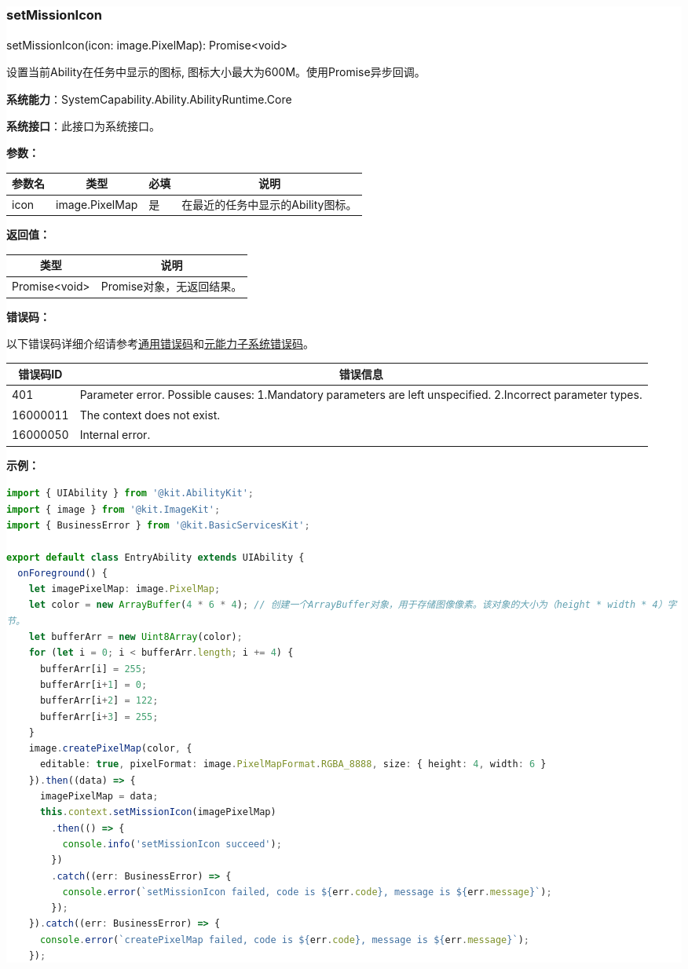 
### setMissionIcon

setMissionIcon(icon: image.PixelMap): Promise\<void>

设置当前Ability在任务中显示的图标, 图标大小最大为600M。使用Promise异步回调。

**系统能力**：SystemCapability.Ability.AbilityRuntime.Core

**系统接口**：此接口为系统接口。

**参数：**

| 参数名 | 类型 | 必填 | 说明 |
| -------- | -------- | -------- | -------- |
| icon | image.PixelMap | 是 | 在最近的任务中显示的Ability图标。 |

**返回值：**

| 类型 | 说明 |
| -------- | -------- |
| Promise\<void> | Promise对象，无返回结果。 |

**错误码：**

以下错误码详细介绍请参考[通用错误码](../errorcode-universal.md)和[元能力子系统错误码](errorcode-ability.md)。

| 错误码ID | 错误信息 |
| ------- | -------------------------------- |
| 401 | Parameter error. Possible causes: 1.Mandatory parameters are left unspecified. 2.Incorrect parameter types. |
| 16000011 | The context does not exist. |
| 16000050 | Internal error. |

**示例：**

```ts
import { UIAbility } from '@kit.AbilityKit';
import { image } from '@kit.ImageKit';
import { BusinessError } from '@kit.BasicServicesKit';

export default class EntryAbility extends UIAbility {
  onForeground() {
    let imagePixelMap: image.PixelMap;
    let color = new ArrayBuffer(4 * 6 * 4); // 创建一个ArrayBuffer对象，用于存储图像像素。该对象的大小为（height * width * 4）字节。
    let bufferArr = new Uint8Array(color);
    for (let i = 0; i < bufferArr.length; i += 4) {
      bufferArr[i] = 255;
      bufferArr[i+1] = 0;
      bufferArr[i+2] = 122;
      bufferArr[i+3] = 255;
    }
    image.createPixelMap(color, {
      editable: true, pixelFormat: image.PixelMapFormat.RGBA_8888, size: { height: 4, width: 6 }
    }).then((data) => {
      imagePixelMap = data;
      this.context.setMissionIcon(imagePixelMap)
        .then(() => {
          console.info('setMissionIcon succeed');
        })
        .catch((err: BusinessError) => {
          console.error(`setMissionIcon failed, code is ${err.code}, message is ${err.message}`);
        });
    }).catch((err: BusinessError) => {
      console.error(`createPixelMap failed, code is ${err.code}, message is ${err.message}`);
    });
```